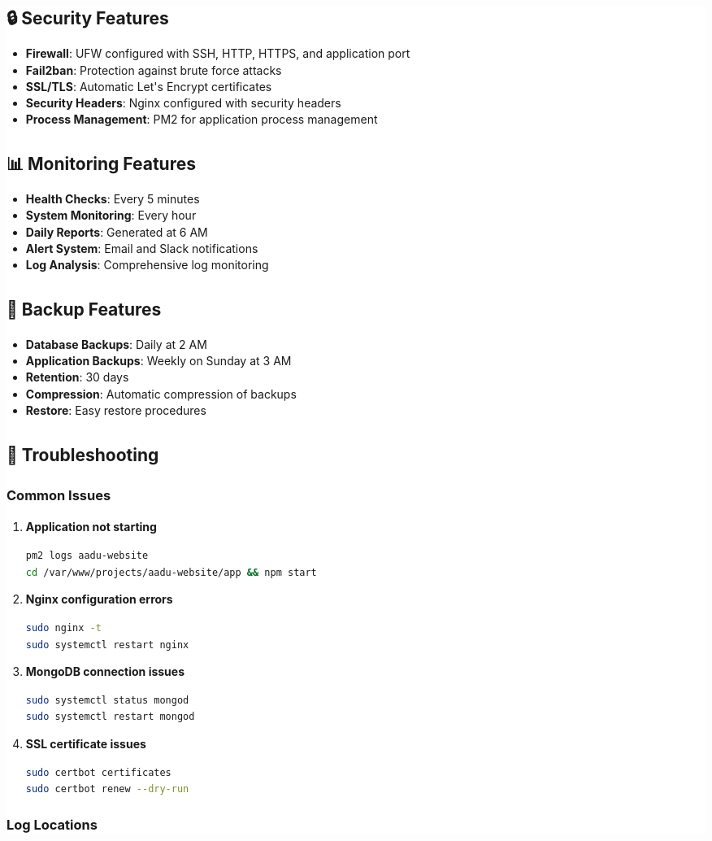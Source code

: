 ## 🔒 Security Features

- **Firewall**: UFW configured with SSH, HTTP, HTTPS, and application port
- **Fail2ban**: Protection against brute force attacks
- **SSL/TLS**: Automatic Let's Encrypt certificates
- **Security Headers**: Nginx configured with security headers
- **Process Management**: PM2 for application process management

## 📊 Monitoring Features

- **Health Checks**: Every 5 minutes
- **System Monitoring**: Every hour
- **Daily Reports**: Generated at 6 AM
- **Alert System**: Email and Slack notifications
- **Log Analysis**: Comprehensive log monitoring

## 💾 Backup Features

- **Database Backups**: Daily at 2 AM
- **Application Backups**: Weekly on Sunday at 3 AM
- **Retention**: 30 days
- **Compression**: Automatic compression of backups
- **Restore**: Easy restore procedures

## 🚨 Troubleshooting

### Common Issues

1. **Application not starting**
   ```bash
   pm2 logs aadu-website
   cd /var/www/projects/aadu-website/app && npm start
   ```

2. **Nginx configuration errors**
   ```bash
   sudo nginx -t
   sudo systemctl restart nginx
   ```

3. **MongoDB connection issues**
   ```bash
   sudo systemctl status mongod
   sudo systemctl restart mongod
   ```

4. **SSL certificate issues**
   ```bash
   sudo certbot certificates
   sudo certbot renew --dry-run
   ```

### Log Locations
